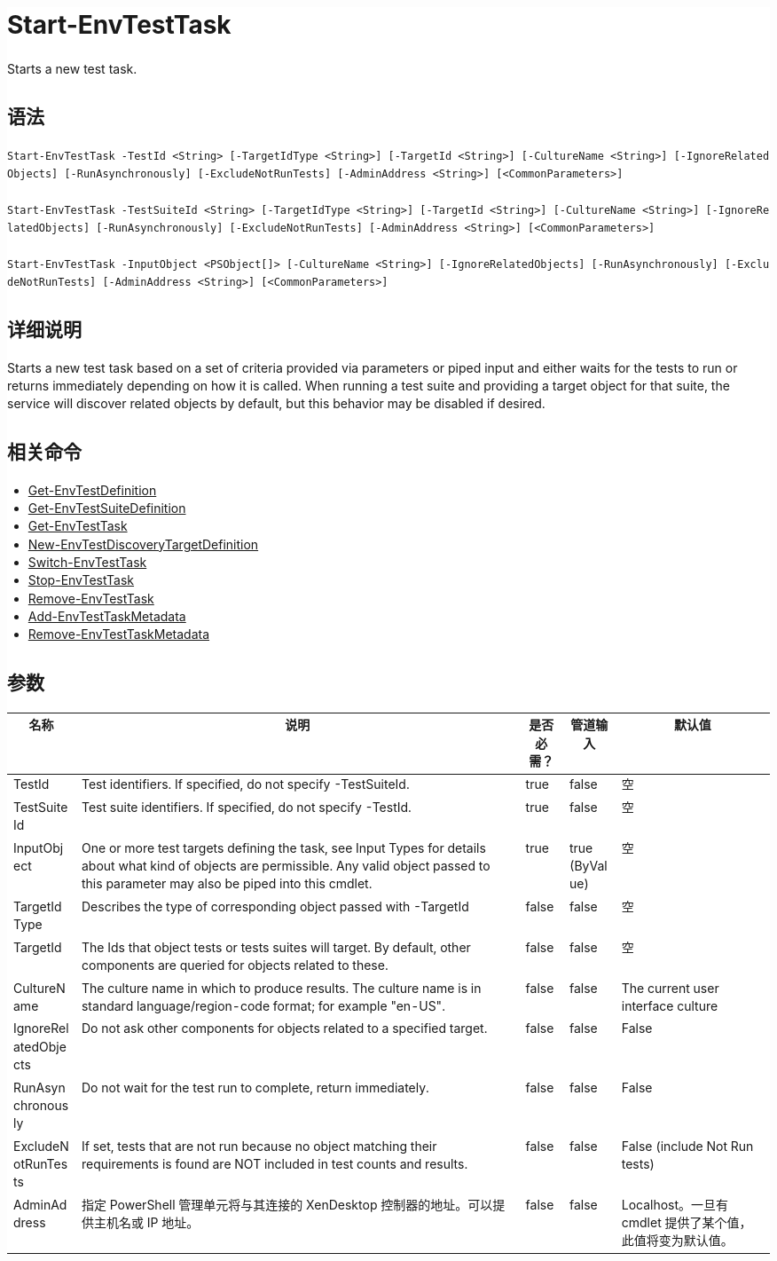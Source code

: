 # Start-EnvTestTask

Starts a new test task.

## 语法

    Start-EnvTestTask -TestId <String> [-TargetIdType <String>] [-TargetId <String>] [-CultureName <String>] [-IgnoreRelatedObjects] [-RunAsynchronously] [-ExcludeNotRunTests] [-AdminAddress <String>] [<CommonParameters>]
    
    Start-EnvTestTask -TestSuiteId <String> [-TargetIdType <String>] [-TargetId <String>] [-CultureName <String>] [-IgnoreRelatedObjects] [-RunAsynchronously] [-ExcludeNotRunTests] [-AdminAddress <String>] [<CommonParameters>]
    
    Start-EnvTestTask -InputObject <PSObject[]> [-CultureName <String>] [-IgnoreRelatedObjects] [-RunAsynchronously] [-ExcludeNotRunTests] [-AdminAddress <String>] [<CommonParameters>]
    

## 详细说明

Starts a new test task based on a set of criteria provided via parameters or piped input and either waits for the tests to run or returns immediately depending on how it is called. When running a test suite and providing a target object for that suite, the service will discover related objects by default, but this behavior may be disabled if desired.

## 相关命令

- [Get-EnvTestDefinition](Get-EnvTestDefinition.html)
- [Get-EnvTestSuiteDefinition](Get-EnvTestSuiteDefinition.html)
- [Get-EnvTestTask](Get-EnvTestTask.html)
- [New-EnvTestDiscoveryTargetDefinition](New-EnvTestDiscoveryTargetDefinition.html)
- [Switch-EnvTestTask](Switch-EnvTestTask.html)
- [Stop-EnvTestTask](Stop-EnvTestTask.html)
- [Remove-EnvTestTask](Remove-EnvTestTask.html)
- [Add-EnvTestTaskMetadata](Add-EnvTestTaskMetadata.html)
- [Remove-EnvTestTaskMetadata](Remove-EnvTestTaskMetadata.html)

## 参数

| 名称                   | 说明                                                                                                                                                                                                | 是否必需？ | 管道输入           | 默认值                                   |
| -------------------- | ------------------------------------------------------------------------------------------------------------------------------------------------------------------------------------------------- | ----- | -------------- | ------------------------------------- |
| TestId               | Test identifiers. If specified, do not specify -TestSuiteId.                                                                                                                                      | true  | false          | 空                                     |
| TestSuiteId          | Test suite identifiers. If specified, do not specify -TestId.                                                                                                                                     | true  | false          | 空                                     |
| InputObject          | One or more test targets defining the task, see Input Types for details about what kind of objects are permissible. Any valid object passed to this parameter may also be piped into this cmdlet. | true  | true (ByValue) | 空                                     |
| TargetIdType         | Describes the type of corresponding object passed with -TargetId                                                                                                                                  | false | false          | 空                                     |
| TargetId             | The Ids that object tests or tests suites will target. By default, other components are queried for objects related to these.                                                                     | false | false          | 空                                     |
| CultureName          | The culture name in which to produce results. The culture name is in standard language/region-code format; for example "en-US".                                                                   | false | false          | The current user interface culture    |
| IgnoreRelatedObjects | Do not ask other components for objects related to a specified target.                                                                                                                            | false | false          | False                                 |
| RunAsynchronously    | Do not wait for the test run to complete, return immediately.                                                                                                                                     | false | false          | False                                 |
| ExcludeNotRunTests   | If set, tests that are not run because no object matching their requirements is found are NOT included in test counts and results.                                                                | false | false          | False (include Not Run tests)         |
| AdminAddress         | 指定 PowerShell 管理单元将与其连接的 XenDesktop 控制器的地址。可以提供主机名或 IP 地址。                                                                                                                                        | false | false          | Localhost。一旦有 cmdlet 提供了某个值，此值将变为默认值。 |
